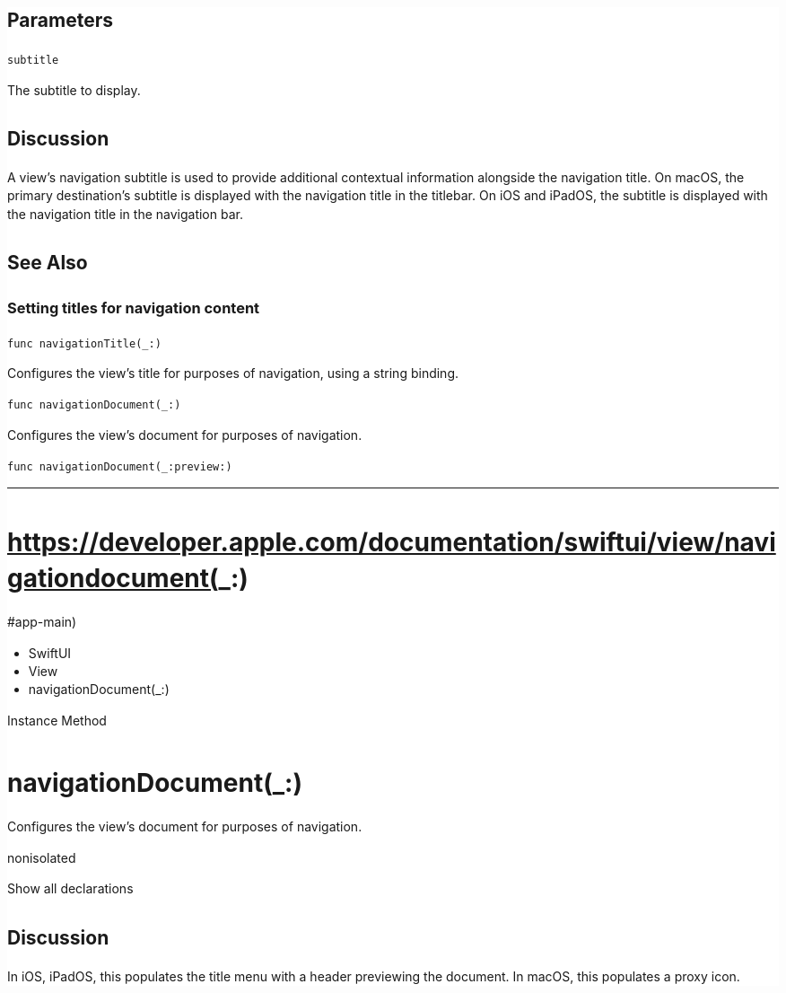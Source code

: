 ## Parameters

`subtitle`

The subtitle to display.

## Discussion

A view’s navigation subtitle is used to provide additional contextual information alongside the navigation title. On macOS, the primary destination’s subtitle is displayed with the navigation title in the titlebar. On iOS and iPadOS, the subtitle is displayed with the navigation title in the navigation bar.

## See Also

### Setting titles for navigation content

`func navigationTitle(_:)`

Configures the view’s title for purposes of navigation, using a string binding.

`func navigationDocument(_:)`

Configures the view’s document for purposes of navigation.

`func navigationDocument(_:preview:)`

---

# https://developer.apple.com/documentation/swiftui/view/navigationdocument(_:)

#app-main)

- SwiftUI
- View
- navigationDocument(\_:)

Instance Method

# navigationDocument(\_:)

Configures the view’s document for purposes of navigation.

nonisolated

Show all declarations

## Discussion

In iOS, iPadOS, this populates the title menu with a header previewing the document. In macOS, this populates a proxy icon.
